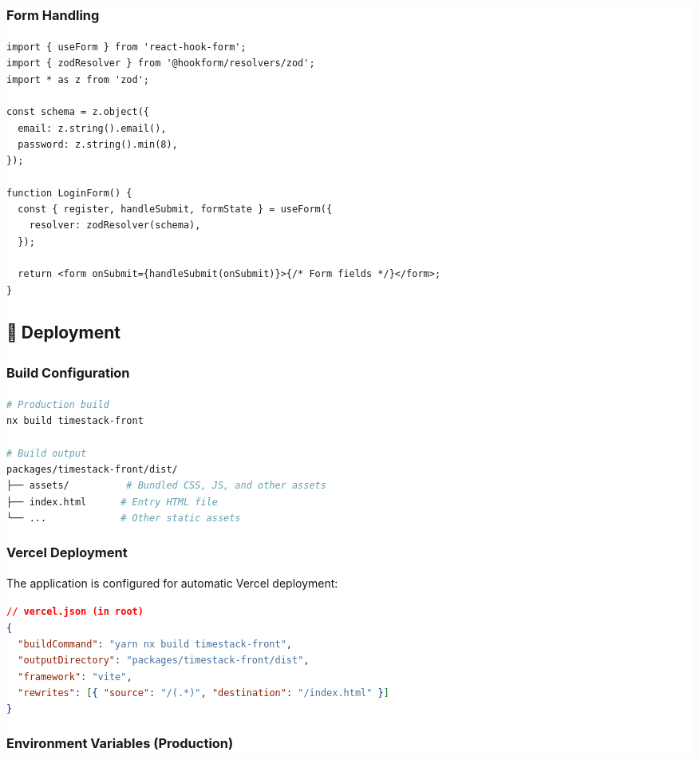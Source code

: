 ### Form Handling

```tsx
import { useForm } from 'react-hook-form';
import { zodResolver } from '@hookform/resolvers/zod';
import * as z from 'zod';

const schema = z.object({
  email: z.string().email(),
  password: z.string().min(8),
});

function LoginForm() {
  const { register, handleSubmit, formState } = useForm({
    resolver: zodResolver(schema),
  });

  return <form onSubmit={handleSubmit(onSubmit)}>{/* Form fields */}</form>;
}
```

## 🚀 Deployment

### Build Configuration

```bash
# Production build
nx build timestack-front

# Build output
packages/timestack-front/dist/
├── assets/          # Bundled CSS, JS, and other assets
├── index.html      # Entry HTML file
└── ...             # Other static assets
```

### Vercel Deployment

The application is configured for automatic Vercel deployment:

```json
// vercel.json (in root)
{
  "buildCommand": "yarn nx build timestack-front",
  "outputDirectory": "packages/timestack-front/dist",
  "framework": "vite",
  "rewrites": [{ "source": "/(.*)", "destination": "/index.html" }]
}
```

### Environment Variables (Production)
